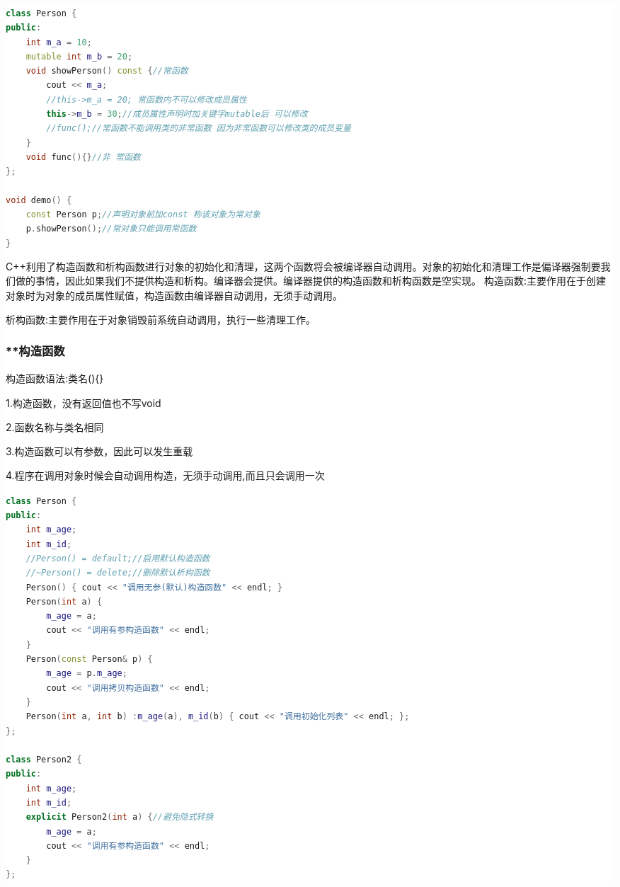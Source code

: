 ```c++
class Person {
public:
	int m_a = 10;
	mutable int m_b = 20;
	void showPerson() const {//常函数
		cout << m_a;
		//this->m_a = 20; 常函数内不可以修改成员属性
		this->m_b = 30;//成员属性声明时加关键字mutable后 可以修改
		//func();//常函数不能调用类的非常函数 因为非常函数可以修改类的成员变量
	}
	void func(){}//非 常函数
};

void demo() {
	const Person p;//声明对象前加const 称该对象为常对象
	p.showPerson();//常对象只能调用常函数
}
```

C++利用了构造函数和析构函数进行对象的初始化和清理，这两个函数将会被编译器自动调用。对象的初始化和清理工作是偏译器强制要我们做的事情，因此如果我们不提供构造和析构。编译器会提供。编译器提供的构造函数和析构函数是空实现。
构造函数:主要作用在于创建对象时为对象的成员属性赋值，构造函数由编译器自动调用，无须手动调用。

析构函数:主要作用在于对象销毁前系统自动调用，执行一些清理工作。

### **构造函数

构造函数语法:类名(){}

1.构造函数，没有返回值也不写void

2.函数名称与类名相同 

3.构造函数可以有参数，因此可以发生重载 

4.程序在调用对象时候会自动调用构造，无须手动调用,而且只会调用一次

```c++
class Person {
public:
	int m_age;
	int m_id;
	//Person() = default;//启用默认构造函数
	//~Person() = delete;//删除默认析构函数
	Person() { cout << "调用无参(默认)构造函数" << endl; }
	Person(int a) {
		m_age = a;
		cout << "调用有参构造函数" << endl;
	}
	Person(const Person& p) {
		m_age = p.m_age;
		cout << "调用拷贝构造函数" << endl;
	}
	Person(int a, int b) :m_age(a), m_id(b) { cout << "调用初始化列表" << endl; };
};

class Person2 {
public:
	int m_age;
	int m_id;
	explicit Person2(int a) {//避免隐式转换
		m_age = a;
		cout << "调用有参构造函数" << endl;
	}
};

```